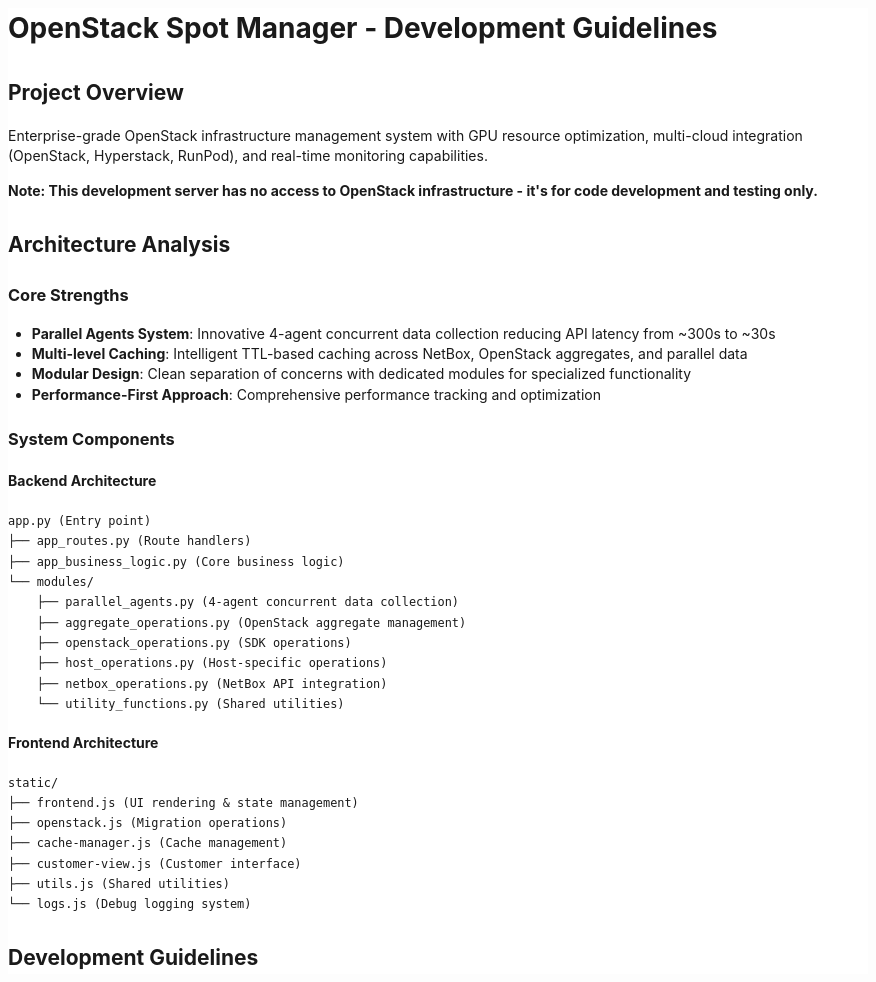 # OpenStack Spot Manager - Development Guidelines

## Project Overview
Enterprise-grade OpenStack infrastructure management system with GPU resource optimization, multi-cloud integration (OpenStack, Hyperstack, RunPod), and real-time monitoring capabilities.

**Note: This development server has no access to OpenStack infrastructure - it's for code development and testing only.**

## Architecture Analysis

### Core Strengths
- **Parallel Agents System**: Innovative 4-agent concurrent data collection reducing API latency from ~300s to ~30s
- **Multi-level Caching**: Intelligent TTL-based caching across NetBox, OpenStack aggregates, and parallel data
- **Modular Design**: Clean separation of concerns with dedicated modules for specialized functionality
- **Performance-First Approach**: Comprehensive performance tracking and optimization

### System Components

#### Backend Architecture
```
app.py (Entry point)
├── app_routes.py (Route handlers)
├── app_business_logic.py (Core business logic)
└── modules/
    ├── parallel_agents.py (4-agent concurrent data collection)
    ├── aggregate_operations.py (OpenStack aggregate management)
    ├── openstack_operations.py (SDK operations)
    ├── host_operations.py (Host-specific operations)
    ├── netbox_operations.py (NetBox API integration)
    └── utility_functions.py (Shared utilities)
```

#### Frontend Architecture
```
static/
├── frontend.js (UI rendering & state management)
├── openstack.js (Migration operations)
├── cache-manager.js (Cache management)
├── customer-view.js (Customer interface)
├── utils.js (Shared utilities)
└── logs.js (Debug logging system)
```

## Development Guidelines
